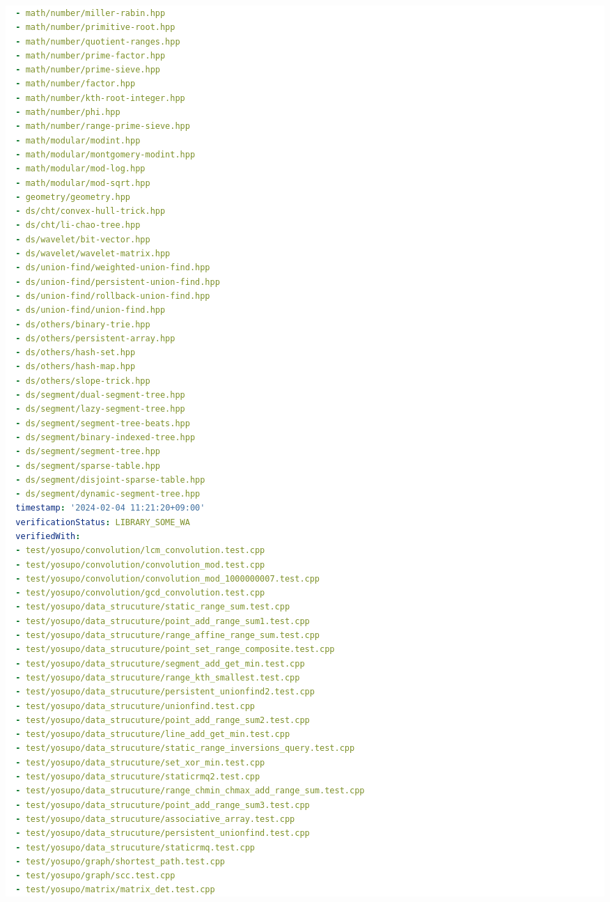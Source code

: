 ```yaml
  - math/number/miller-rabin.hpp
  - math/number/primitive-root.hpp
  - math/number/quotient-ranges.hpp
  - math/number/prime-factor.hpp
  - math/number/prime-sieve.hpp
  - math/number/factor.hpp
  - math/number/kth-root-integer.hpp
  - math/number/phi.hpp
  - math/number/range-prime-sieve.hpp
  - math/modular/modint.hpp
  - math/modular/montgomery-modint.hpp
  - math/modular/mod-log.hpp
  - math/modular/mod-sqrt.hpp
  - geometry/geometry.hpp
  - ds/cht/convex-hull-trick.hpp
  - ds/cht/li-chao-tree.hpp
  - ds/wavelet/bit-vector.hpp
  - ds/wavelet/wavelet-matrix.hpp
  - ds/union-find/weighted-union-find.hpp
  - ds/union-find/persistent-union-find.hpp
  - ds/union-find/rollback-union-find.hpp
  - ds/union-find/union-find.hpp
  - ds/others/binary-trie.hpp
  - ds/others/persistent-array.hpp
  - ds/others/hash-set.hpp
  - ds/others/hash-map.hpp
  - ds/others/slope-trick.hpp
  - ds/segment/dual-segment-tree.hpp
  - ds/segment/lazy-segment-tree.hpp
  - ds/segment/segment-tree-beats.hpp
  - ds/segment/binary-indexed-tree.hpp
  - ds/segment/segment-tree.hpp
  - ds/segment/sparse-table.hpp
  - ds/segment/disjoint-sparse-table.hpp
  - ds/segment/dynamic-segment-tree.hpp
  timestamp: '2024-02-04 11:21:20+09:00'
  verificationStatus: LIBRARY_SOME_WA
  verifiedWith:
  - test/yosupo/convolution/lcm_convolution.test.cpp
  - test/yosupo/convolution/convolution_mod.test.cpp
  - test/yosupo/convolution/convolution_mod_1000000007.test.cpp
  - test/yosupo/convolution/gcd_convolution.test.cpp
  - test/yosupo/data_strucuture/static_range_sum.test.cpp
  - test/yosupo/data_strucuture/point_add_range_sum1.test.cpp
  - test/yosupo/data_strucuture/range_affine_range_sum.test.cpp
  - test/yosupo/data_strucuture/point_set_range_composite.test.cpp
  - test/yosupo/data_strucuture/segment_add_get_min.test.cpp
  - test/yosupo/data_strucuture/range_kth_smallest.test.cpp
  - test/yosupo/data_strucuture/persistent_unionfind2.test.cpp
  - test/yosupo/data_strucuture/unionfind.test.cpp
  - test/yosupo/data_strucuture/point_add_range_sum2.test.cpp
  - test/yosupo/data_strucuture/line_add_get_min.test.cpp
  - test/yosupo/data_strucuture/static_range_inversions_query.test.cpp
  - test/yosupo/data_strucuture/set_xor_min.test.cpp
  - test/yosupo/data_strucuture/staticrmq2.test.cpp
  - test/yosupo/data_strucuture/range_chmin_chmax_add_range_sum.test.cpp
  - test/yosupo/data_strucuture/point_add_range_sum3.test.cpp
  - test/yosupo/data_strucuture/associative_array.test.cpp
  - test/yosupo/data_strucuture/persistent_unionfind.test.cpp
  - test/yosupo/data_strucuture/staticrmq.test.cpp
  - test/yosupo/graph/shortest_path.test.cpp
  - test/yosupo/graph/scc.test.cpp
  - test/yosupo/matrix/matrix_det.test.cpp
```